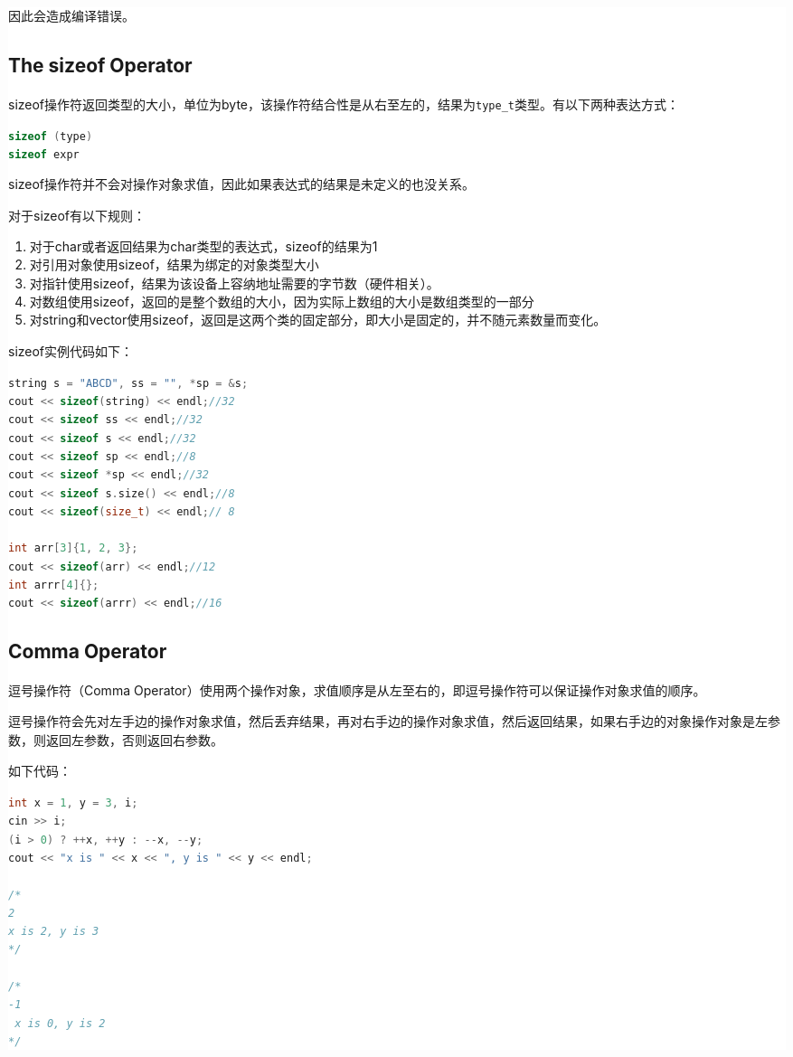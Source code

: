 因此会造成编译错误。

## The sizeof Operator

sizeof操作符返回类型的大小，单位为byte，该操作符结合性是从右至左的，结果为`type_t`类型。有以下两种表达方式：

```cpp
sizeof (type)
sizeof expr
```

sizeof操作符并不会对操作对象求值，因此如果表达式的结果是未定义的也没关系。

对于sizeof有以下规则：

1. 对于char或者返回结果为char类型的表达式，sizeof的结果为1
2. 对引用对象使用sizeof，结果为绑定的对象类型大小
3. 对指针使用sizeof，结果为该设备上容纳地址需要的字节数（硬件相关）。
4. 对数组使用sizeof，返回的是整个数组的大小，因为实际上数组的大小是数组类型的一部分
5. 对string和vector使用sizeof，返回是这两个类的固定部分，即大小是固定的，并不随元素数量而变化。
   
sizeof实例代码如下：

```cpp
string s = "ABCD", ss = "", *sp = &s;
cout << sizeof(string) << endl;//32
cout << sizeof ss << endl;//32
cout << sizeof s << endl;//32
cout << sizeof sp << endl;//8
cout << sizeof *sp << endl;//32
cout << sizeof s.size() << endl;//8
cout << sizeof(size_t) << endl;// 8

int arr[3]{1, 2, 3};
cout << sizeof(arr) << endl;//12
int arrr[4]{};
cout << sizeof(arrr) << endl;//16
```

## Comma Operator

逗号操作符（Comma Operator）使用两个操作对象，求值顺序是从左至右的，即逗号操作符可以保证操作对象求值的顺序。

逗号操作符会先对左手边的操作对象求值，然后丢弃结果，再对右手边的操作对象求值，然后返回结果，如果右手边的对象操作对象是左参数，则返回左参数，否则返回右参数。

如下代码：

```cpp
int x = 1, y = 3, i;
cin >> i;
(i > 0) ? ++x, ++y : --x, --y;
cout << "x is " << x << ", y is " << y << endl;

/*
2
x is 2, y is 3
*/

/*
-1
 x is 0, y is 2
*/
```
